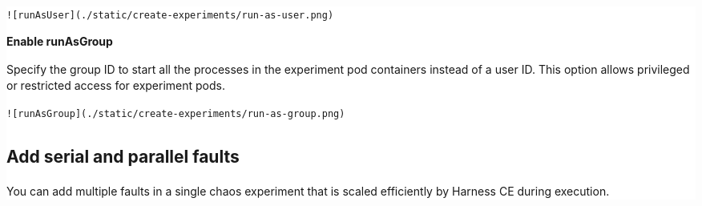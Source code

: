 	![runAsUser](./static/create-experiments/run-as-user.png)

**Enable runAsGroup**

Specify the group ID to start all the processes in the experiment pod containers instead of a user ID.
This option allows privileged or restricted access for experiment pods.

	![runAsGroup](./static/create-experiments/run-as-group.png)


## Add serial and parallel faults
You can add multiple faults in a single chaos experiment that is scaled efficiently by Harness CE during execution.
